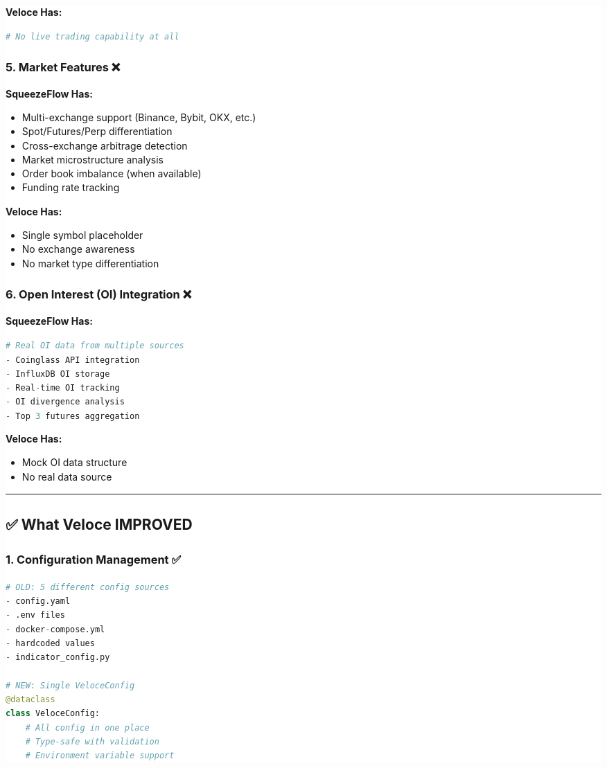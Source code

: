 **Veloce Has:**
```python
# No live trading capability at all
```

### 5. **Market Features** ❌
**SqueezeFlow Has:**
- Multi-exchange support (Binance, Bybit, OKX, etc.)
- Spot/Futures/Perp differentiation
- Cross-exchange arbitrage detection
- Market microstructure analysis
- Order book imbalance (when available)
- Funding rate tracking

**Veloce Has:**
- Single symbol placeholder
- No exchange awareness
- No market type differentiation

### 6. **Open Interest (OI) Integration** ❌
**SqueezeFlow Has:**
```python
# Real OI data from multiple sources
- Coinglass API integration
- InfluxDB OI storage
- Real-time OI tracking
- OI divergence analysis
- Top 3 futures aggregation
```

**Veloce Has:**
- Mock OI data structure
- No real data source

---

## ✅ What Veloce IMPROVED

### 1. **Configuration Management** ✅
```python
# OLD: 5 different config sources
- config.yaml
- .env files  
- docker-compose.yml
- hardcoded values
- indicator_config.py

# NEW: Single VeloceConfig
@dataclass
class VeloceConfig:
    # All config in one place
    # Type-safe with validation
    # Environment variable support
```
